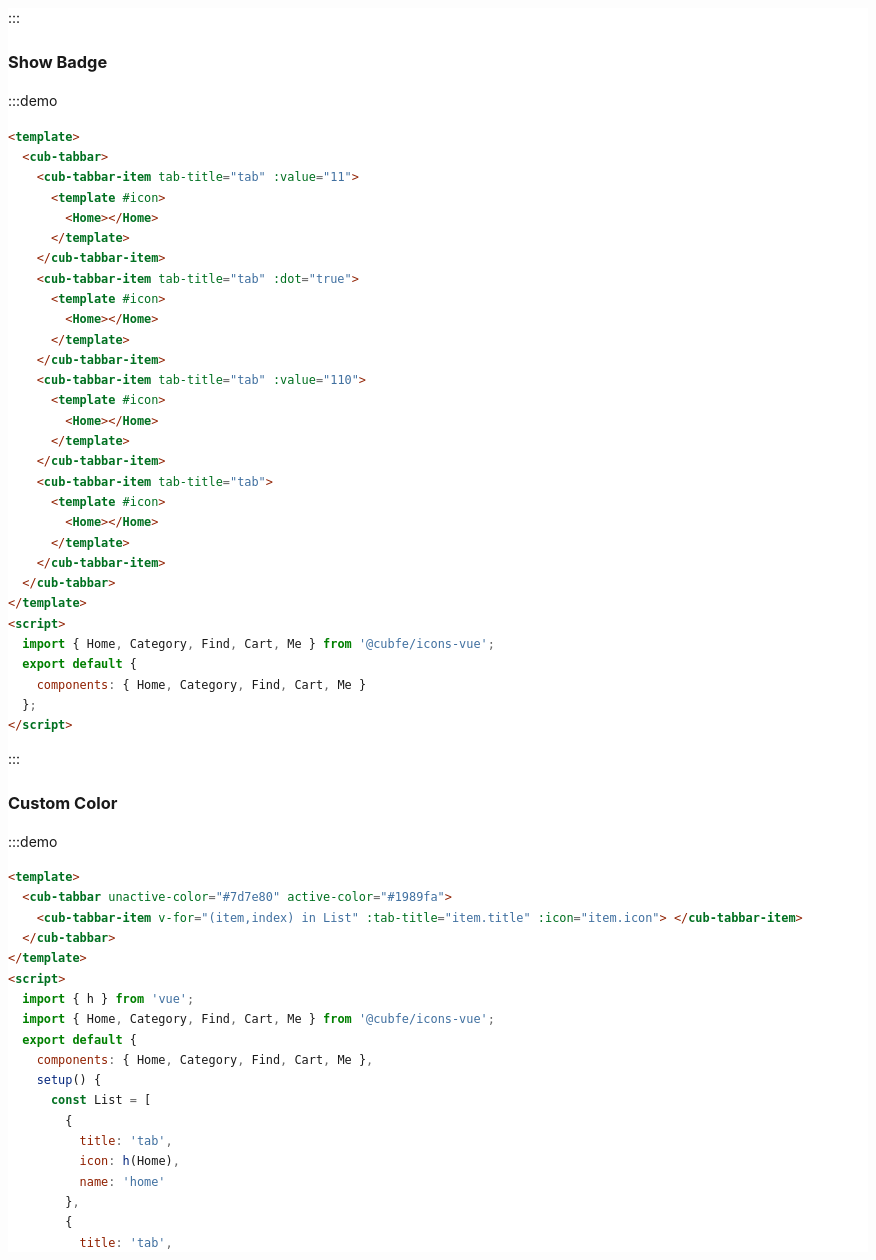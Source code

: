 :::

### Show Badge

:::demo

```html
<template>
  <cub-tabbar>
    <cub-tabbar-item tab-title="tab" :value="11">
      <template #icon>
        <Home></Home>
      </template>
    </cub-tabbar-item>
    <cub-tabbar-item tab-title="tab" :dot="true">
      <template #icon>
        <Home></Home>
      </template>
    </cub-tabbar-item>
    <cub-tabbar-item tab-title="tab" :value="110">
      <template #icon>
        <Home></Home>
      </template>
    </cub-tabbar-item>
    <cub-tabbar-item tab-title="tab">
      <template #icon>
        <Home></Home>
      </template>
    </cub-tabbar-item>
  </cub-tabbar>
</template>
<script>
  import { Home, Category, Find, Cart, Me } from '@cubfe/icons-vue';
  export default {
    components: { Home, Category, Find, Cart, Me }
  };
</script>
```

:::

### Custom Color

:::demo

```html
<template>
  <cub-tabbar unactive-color="#7d7e80" active-color="#1989fa">
    <cub-tabbar-item v-for="(item,index) in List" :tab-title="item.title" :icon="item.icon"> </cub-tabbar-item>
  </cub-tabbar>
</template>
<script>
  import { h } from 'vue';
  import { Home, Category, Find, Cart, Me } from '@cubfe/icons-vue';
  export default {
    components: { Home, Category, Find, Cart, Me },
    setup() {
      const List = [
        {
          title: 'tab',
          icon: h(Home),
          name: 'home'
        },
        {
          title: 'tab',
```